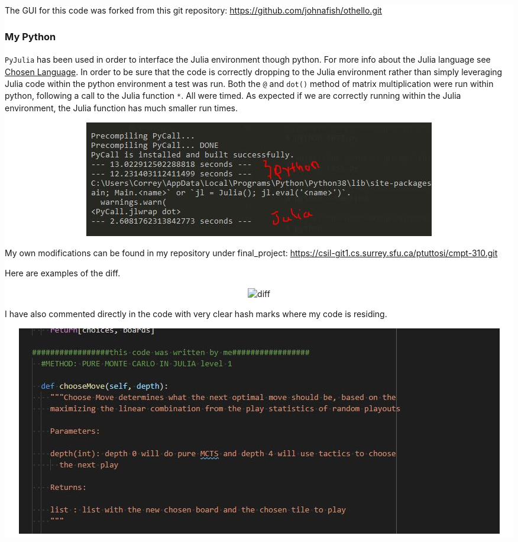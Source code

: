 The GUI for this code was forked from this git repository: 
https://github.com/johnafish/othello.git

### My Python

`PyJulia` has been used in order to interface the Julia environment though python.
For more info about the Julia language see [Chosen Language](#chosen-langauge).
In order to be sure that the code is correctly dropping to the Julia environment
rather than simply leveraging Julia code within the python environment a test
was run. Both the `@` and `dot()` method of matrix multiplication were
run within python, following a call to the Julia function `*`. All were timed.
As expected if we are correctly running within the Julia environment, the Julia
function has much smaller run times.

<p align="center">
<img src="julia_test.jpg" alt="juliatest">
</p>

My own modifications can be found in my repository under final_project:
https://csil-git1.cs.surrey.sfu.ca/ptuttosi/cmpt-310.git

Here are examples of the diff.

<p align="center">
<img src="diff.gif" alt="diff">
</p>

I have also commented directly in the code with very clear hash marks where my
code is residing.

<p align="center">
<img src="comments.jpg" alt="comments">
</p>
